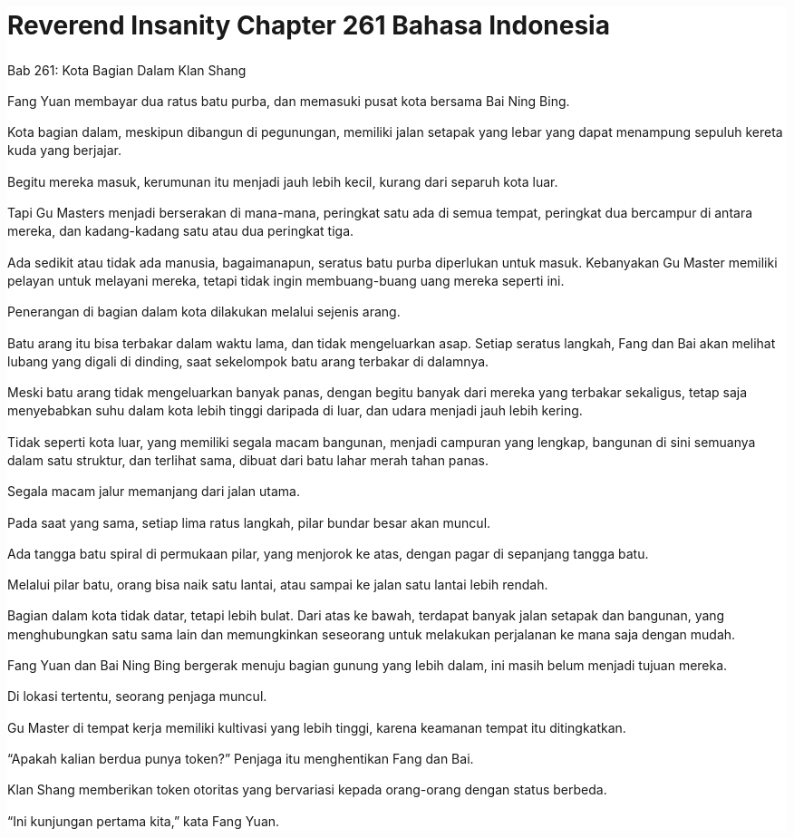# Reverend Insanity Chapter 261 Bahasa Indonesia

Bab 261: Kota Bagian Dalam Klan Shang

Fang Yuan membayar dua ratus batu purba, dan memasuki pusat kota bersama Bai Ning Bing.

Kota bagian dalam, meskipun dibangun di pegunungan, memiliki jalan setapak yang lebar yang dapat menampung sepuluh kereta kuda yang berjajar.

Begitu mereka masuk, kerumunan itu menjadi jauh lebih kecil, kurang dari separuh kota luar.

Tapi Gu Masters menjadi berserakan di mana-mana, peringkat satu ada di semua tempat, peringkat dua bercampur di antara mereka, dan kadang-kadang satu atau dua peringkat tiga.

Ada sedikit atau tidak ada manusia, bagaimanapun, seratus batu purba diperlukan untuk masuk. Kebanyakan Gu Master memiliki pelayan untuk melayani mereka, tetapi tidak ingin membuang-buang uang mereka seperti ini.

Penerangan di bagian dalam kota dilakukan melalui sejenis arang.

Batu arang itu bisa terbakar dalam waktu lama, dan tidak mengeluarkan asap. Setiap seratus langkah, Fang dan Bai akan melihat lubang yang digali di dinding, saat sekelompok batu arang terbakar di dalamnya.

Meski batu arang tidak mengeluarkan banyak panas, dengan begitu banyak dari mereka yang terbakar sekaligus, tetap saja menyebabkan suhu dalam kota lebih tinggi daripada di luar, dan udara menjadi jauh lebih kering.

Tidak seperti kota luar, yang memiliki segala macam bangunan, menjadi campuran yang lengkap, bangunan di sini semuanya dalam satu struktur, dan terlihat sama, dibuat dari batu lahar merah tahan panas.

Segala macam jalur memanjang dari jalan utama.

Pada saat yang sama, setiap lima ratus langkah, pilar bundar besar akan muncul.

Ada tangga batu spiral di permukaan pilar, yang menjorok ke atas, dengan pagar di sepanjang tangga batu.

Melalui pilar batu, orang bisa naik satu lantai, atau sampai ke jalan satu lantai lebih rendah.

Bagian dalam kota tidak datar, tetapi lebih bulat. Dari atas ke bawah, terdapat banyak jalan setapak dan bangunan, yang menghubungkan satu sama lain dan memungkinkan seseorang untuk melakukan perjalanan ke mana saja dengan mudah.

Fang Yuan dan Bai Ning Bing bergerak menuju bagian gunung yang lebih dalam, ini masih belum menjadi tujuan mereka.

Di lokasi tertentu, seorang penjaga muncul.

Gu Master di tempat kerja memiliki kultivasi yang lebih tinggi, karena keamanan tempat itu ditingkatkan.

“Apakah kalian berdua punya token?” Penjaga itu menghentikan Fang dan Bai.

Klan Shang memberikan token otoritas yang bervariasi kepada orang-orang dengan status berbeda.

“Ini kunjungan pertama kita,” kata Fang Yuan.
